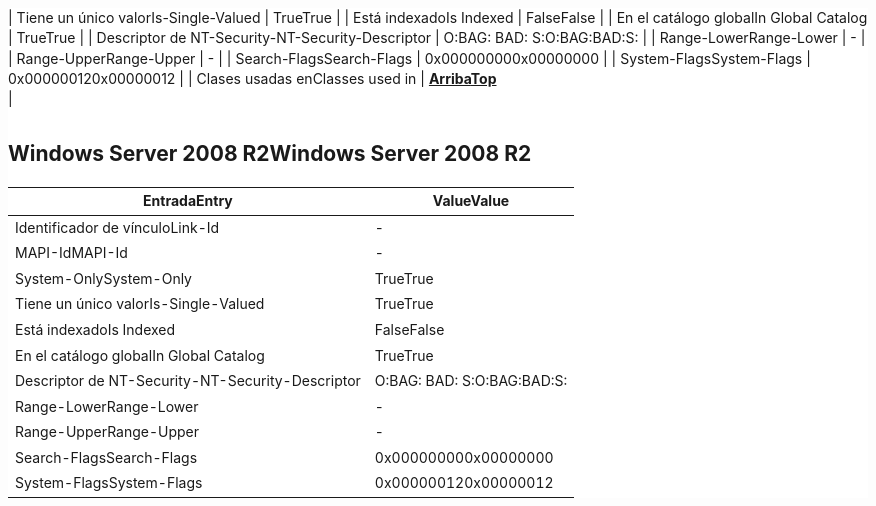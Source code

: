 | <span data-ttu-id="35d33-230">Tiene un único valor</span><span class="sxs-lookup"><span data-stu-id="35d33-230">Is-Single-Valued</span></span>       | <span data-ttu-id="35d33-231">True</span><span class="sxs-lookup"><span data-stu-id="35d33-231">True</span></span>                            |
| <span data-ttu-id="35d33-232">Está indexado</span><span class="sxs-lookup"><span data-stu-id="35d33-232">Is Indexed</span></span>             | <span data-ttu-id="35d33-233">False</span><span class="sxs-lookup"><span data-stu-id="35d33-233">False</span></span>                           |
| <span data-ttu-id="35d33-234">En el catálogo global</span><span class="sxs-lookup"><span data-stu-id="35d33-234">In Global Catalog</span></span>      | <span data-ttu-id="35d33-235">True</span><span class="sxs-lookup"><span data-stu-id="35d33-235">True</span></span>                            |
| <span data-ttu-id="35d33-236">Descriptor de NT-Security-</span><span class="sxs-lookup"><span data-stu-id="35d33-236">NT-Security-Descriptor</span></span> | <span data-ttu-id="35d33-237">O:BAG: BAD: S:</span><span class="sxs-lookup"><span data-stu-id="35d33-237">O:BAG:BAD:S:</span></span>                    |
| <span data-ttu-id="35d33-238">Range-Lower</span><span class="sxs-lookup"><span data-stu-id="35d33-238">Range-Lower</span></span>            | \-                              |
| <span data-ttu-id="35d33-239">Range-Upper</span><span class="sxs-lookup"><span data-stu-id="35d33-239">Range-Upper</span></span>            | \-                              |
| <span data-ttu-id="35d33-240">Search-Flags</span><span class="sxs-lookup"><span data-stu-id="35d33-240">Search-Flags</span></span>           | <span data-ttu-id="35d33-241">0x00000000</span><span class="sxs-lookup"><span data-stu-id="35d33-241">0x00000000</span></span>                      |
| <span data-ttu-id="35d33-242">System-Flags</span><span class="sxs-lookup"><span data-stu-id="35d33-242">System-Flags</span></span>           | <span data-ttu-id="35d33-243">0x00000012</span><span class="sxs-lookup"><span data-stu-id="35d33-243">0x00000012</span></span>                      |
| <span data-ttu-id="35d33-244">Clases usadas en</span><span class="sxs-lookup"><span data-stu-id="35d33-244">Classes used in</span></span>        | [<span data-ttu-id="35d33-245">**Arriba**</span><span class="sxs-lookup"><span data-stu-id="35d33-245">**Top**</span></span>](c-top.md)<br/> |



## <a name="windows-server-2008-r2"></a><span data-ttu-id="35d33-246">Windows Server 2008 R2</span><span class="sxs-lookup"><span data-stu-id="35d33-246">Windows Server 2008 R2</span></span>



| <span data-ttu-id="35d33-247">Entrada</span><span class="sxs-lookup"><span data-stu-id="35d33-247">Entry</span></span> | <span data-ttu-id="35d33-248">Value</span><span class="sxs-lookup"><span data-stu-id="35d33-248">Value</span></span> |
|------------------------|---------------------------------|
| <span data-ttu-id="35d33-249">Identificador de vínculo</span><span class="sxs-lookup"><span data-stu-id="35d33-249">Link-Id</span></span>                | \-                              |
| <span data-ttu-id="35d33-250">MAPI-Id</span><span class="sxs-lookup"><span data-stu-id="35d33-250">MAPI-Id</span></span>                | \-                              |
| <span data-ttu-id="35d33-251">System-Only</span><span class="sxs-lookup"><span data-stu-id="35d33-251">System-Only</span></span>            | <span data-ttu-id="35d33-252">True</span><span class="sxs-lookup"><span data-stu-id="35d33-252">True</span></span>                            |
| <span data-ttu-id="35d33-253">Tiene un único valor</span><span class="sxs-lookup"><span data-stu-id="35d33-253">Is-Single-Valued</span></span>       | <span data-ttu-id="35d33-254">True</span><span class="sxs-lookup"><span data-stu-id="35d33-254">True</span></span>                            |
| <span data-ttu-id="35d33-255">Está indexado</span><span class="sxs-lookup"><span data-stu-id="35d33-255">Is Indexed</span></span>             | <span data-ttu-id="35d33-256">False</span><span class="sxs-lookup"><span data-stu-id="35d33-256">False</span></span>                           |
| <span data-ttu-id="35d33-257">En el catálogo global</span><span class="sxs-lookup"><span data-stu-id="35d33-257">In Global Catalog</span></span>      | <span data-ttu-id="35d33-258">True</span><span class="sxs-lookup"><span data-stu-id="35d33-258">True</span></span>                            |
| <span data-ttu-id="35d33-259">Descriptor de NT-Security-</span><span class="sxs-lookup"><span data-stu-id="35d33-259">NT-Security-Descriptor</span></span> | <span data-ttu-id="35d33-260">O:BAG: BAD: S:</span><span class="sxs-lookup"><span data-stu-id="35d33-260">O:BAG:BAD:S:</span></span>                    |
| <span data-ttu-id="35d33-261">Range-Lower</span><span class="sxs-lookup"><span data-stu-id="35d33-261">Range-Lower</span></span>            | \-                              |
| <span data-ttu-id="35d33-262">Range-Upper</span><span class="sxs-lookup"><span data-stu-id="35d33-262">Range-Upper</span></span>            | \-                              |
| <span data-ttu-id="35d33-263">Search-Flags</span><span class="sxs-lookup"><span data-stu-id="35d33-263">Search-Flags</span></span>           | <span data-ttu-id="35d33-264">0x00000000</span><span class="sxs-lookup"><span data-stu-id="35d33-264">0x00000000</span></span>                      |
| <span data-ttu-id="35d33-265">System-Flags</span><span class="sxs-lookup"><span data-stu-id="35d33-265">System-Flags</span></span>           | <span data-ttu-id="35d33-266">0x00000012</span><span class="sxs-lookup"><span data-stu-id="35d33-266">0x00000012</span></span>                      |